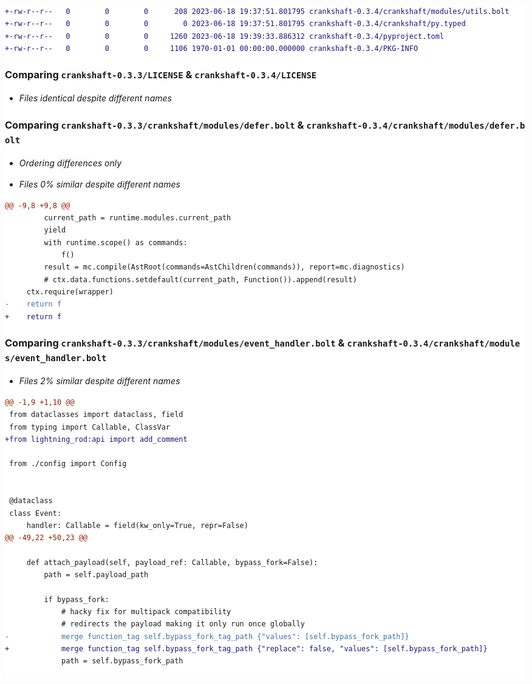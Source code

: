 ```diff
+-rw-r--r--   0        0        0      208 2023-06-18 19:37:51.801795 crankshaft-0.3.4/crankshaft/modules/utils.bolt
+-rw-r--r--   0        0        0        0 2023-06-18 19:37:51.801795 crankshaft-0.3.4/crankshaft/py.typed
+-rw-r--r--   0        0        0     1260 2023-06-18 19:39:33.886312 crankshaft-0.3.4/pyproject.toml
+-rw-r--r--   0        0        0     1106 1970-01-01 00:00:00.000000 crankshaft-0.3.4/PKG-INFO
```

### Comparing `crankshaft-0.3.3/LICENSE` & `crankshaft-0.3.4/LICENSE`

 * *Files identical despite different names*

### Comparing `crankshaft-0.3.3/crankshaft/modules/defer.bolt` & `crankshaft-0.3.4/crankshaft/modules/defer.bolt`

 * *Ordering differences only*

 * *Files 0% similar despite different names*

```diff
@@ -9,8 +9,8 @@
         current_path = runtime.modules.current_path
         yield
         with runtime.scope() as commands:
             f()
         result = mc.compile(AstRoot(commands=AstChildren(commands)), report=mc.diagnostics)
         # ctx.data.functions.setdefault(current_path, Function()).append(result)
     ctx.require(wrapper)
-    return f
+    return f
```

### Comparing `crankshaft-0.3.3/crankshaft/modules/event_handler.bolt` & `crankshaft-0.3.4/crankshaft/modules/event_handler.bolt`

 * *Files 2% similar despite different names*

```diff
@@ -1,9 +1,10 @@
 from dataclasses import dataclass, field
 from typing import Callable, ClassVar
+from lightning_rod:api import add_comment
 
 from ./config import Config
 
 
 @dataclass
 class Event:
     handler: Callable = field(kw_only=True, repr=False)
@@ -49,22 +50,23 @@
 
     def attach_payload(self, payload_ref: Callable, bypass_fork=False):
         path = self.payload_path
 
         if bypass_fork:
             # hacky fix for multipack compatibility
             # redirects the payload making it only run once globally
-            merge function_tag self.bypass_fork_tag_path {"values": [self.bypass_fork_path]}
+            merge function_tag self.bypass_fork_tag_path {"replace": false, "values": [self.bypass_fork_path]}
             path = self.bypass_fork_path
 
```